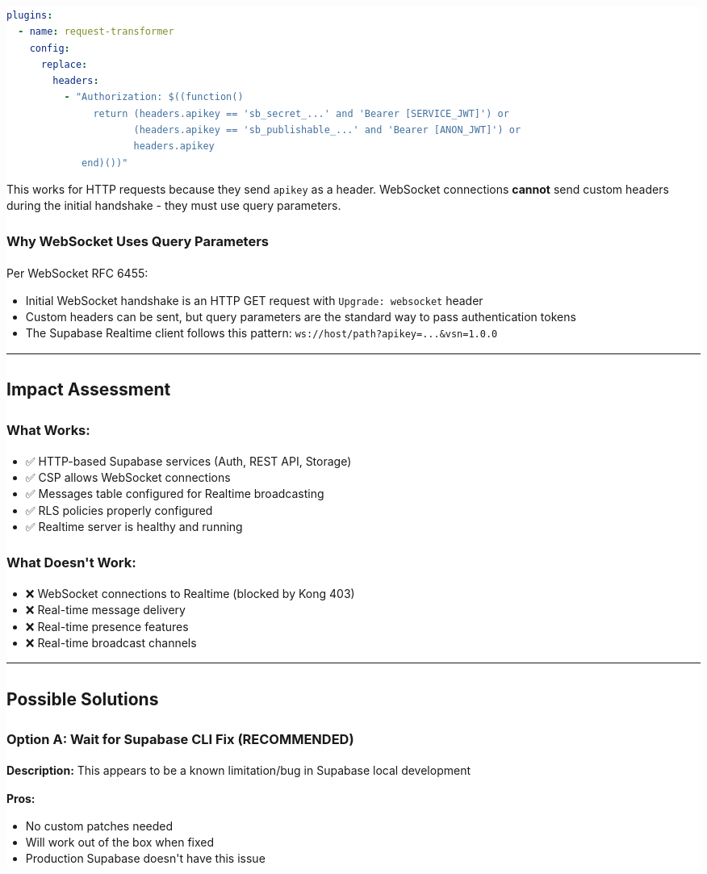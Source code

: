 ```yaml
plugins:
  - name: request-transformer
    config:
      replace:
        headers:
          - "Authorization: $((function()
               return (headers.apikey == 'sb_secret_...' and 'Bearer [SERVICE_JWT]') or
                      (headers.apikey == 'sb_publishable_...' and 'Bearer [ANON_JWT]') or
                      headers.apikey
             end)())"
```

This works for HTTP requests because they send `apikey` as a header.
WebSocket connections **cannot** send custom headers during the initial handshake - they must use query parameters.

### Why WebSocket Uses Query Parameters

Per WebSocket RFC 6455:
- Initial WebSocket handshake is an HTTP GET request with `Upgrade: websocket` header
- Custom headers can be sent, but query parameters are the standard way to pass authentication tokens
- The Supabase Realtime client follows this pattern: `ws://host/path?apikey=...&vsn=1.0.0`

---

## Impact Assessment

### What Works:
- ✅ HTTP-based Supabase services (Auth, REST API, Storage)
- ✅ CSP allows WebSocket connections
- ✅ Messages table configured for Realtime broadcasting
- ✅ RLS policies properly configured
- ✅ Realtime server is healthy and running

### What Doesn't Work:
- ❌ WebSocket connections to Realtime (blocked by Kong 403)
- ❌ Real-time message delivery
- ❌ Real-time presence features
- ❌ Real-time broadcast channels

---

## Possible Solutions

### Option A: Wait for Supabase CLI Fix (RECOMMENDED)

**Description:** This appears to be a known limitation/bug in Supabase local development

**Pros:**
- No custom patches needed
- Will work out of the box when fixed
- Production Supabase doesn't have this issue
